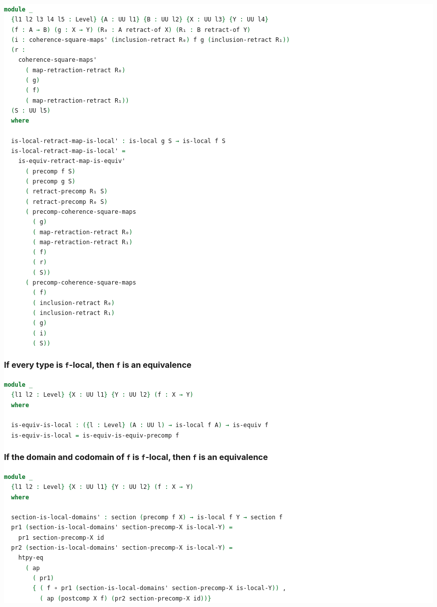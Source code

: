 ```agda
module _
  {l1 l2 l3 l4 l5 : Level} {A : UU l1} {B : UU l2} {X : UU l3} {Y : UU l4}
  (f : A → B) (g : X → Y) (R₀ : A retract-of X) (R₁ : B retract-of Y)
  (i : coherence-square-maps' (inclusion-retract R₀) f g (inclusion-retract R₁))
  (r :
    coherence-square-maps'
      ( map-retraction-retract R₀)
      ( g)
      ( f)
      ( map-retraction-retract R₁))
  (S : UU l5)
  where

  is-local-retract-map-is-local' : is-local g S → is-local f S
  is-local-retract-map-is-local' =
    is-equiv-retract-map-is-equiv'
      ( precomp f S)
      ( precomp g S)
      ( retract-precomp R₁ S)
      ( retract-precomp R₀ S)
      ( precomp-coherence-square-maps
        ( g)
        ( map-retraction-retract R₀)
        ( map-retraction-retract R₁)
        ( f)
        ( r)
        ( S))
      ( precomp-coherence-square-maps
        ( f)
        ( inclusion-retract R₀)
        ( inclusion-retract R₁)
        ( g)
        ( i)
        ( S))
```

### If every type is `f`-local, then `f` is an equivalence

```agda
module _
  {l1 l2 : Level} {X : UU l1} {Y : UU l2} (f : X → Y)
  where

  is-equiv-is-local : ({l : Level} (A : UU l) → is-local f A) → is-equiv f
  is-equiv-is-local = is-equiv-is-equiv-precomp f
```

### If the domain and codomain of `f` is `f`-local, then `f` is an equivalence

```agda
module _
  {l1 l2 : Level} {X : UU l1} {Y : UU l2} (f : X → Y)
  where

  section-is-local-domains' : section (precomp f X) → is-local f Y → section f
  pr1 (section-is-local-domains' section-precomp-X is-local-Y) =
    pr1 section-precomp-X id
  pr2 (section-is-local-domains' section-precomp-X is-local-Y) =
    htpy-eq
      ( ap
        ( pr1)
        { ( f ∘ pr1 (section-is-local-domains' section-precomp-X is-local-Y)) ,
          ( ap (postcomp X f) (pr2 section-precomp-X id))}
```